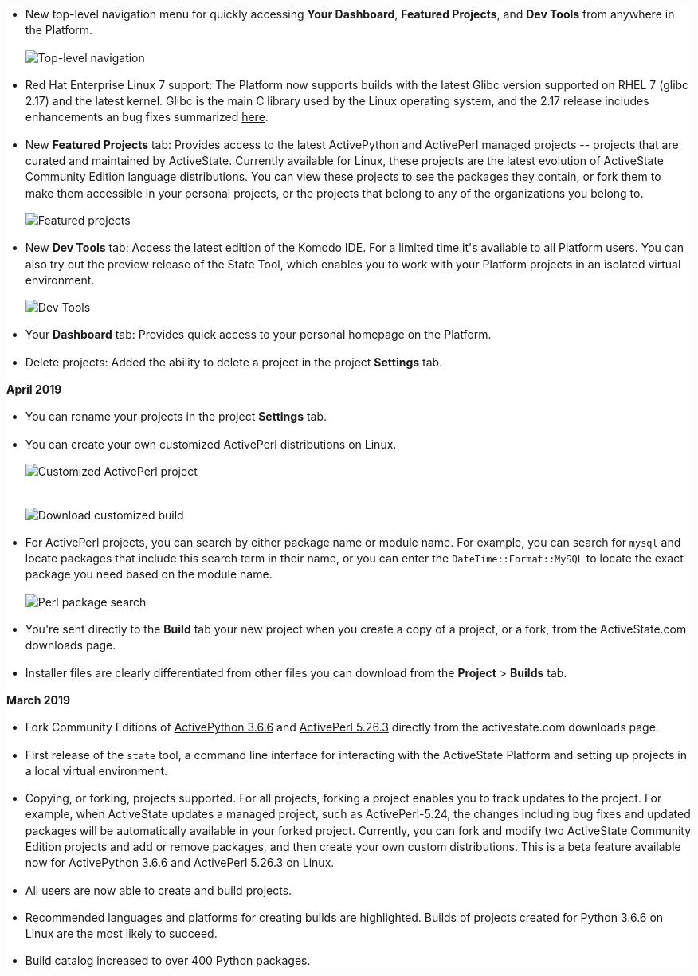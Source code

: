 - New top-level navigation menu for quickly accessing **Your Dashboard**, **Featured Projects**, and **Dev Tools** from anywhere in the Platform.<br> 

    ![Top-level navigation](../images/top-level-navbar.png)

- Red Hat Enterprise Linux 7 support: The Platform now supports builds with the latest Glibc version supported on RHEL 7 (glibc 2.17) and the latest kernel. Glibc is the main C library used by the Linux operating system, and the 2.17 release includes enhancements an bug fixes summarized <a href="https://access.redhat.com/documentation/en-us/red_hat_enterprise_linux/7/html/7.0_release_notes/sect-red_hat_enterprise_linux-7.0_release_notes-compiler_and_tools-glibc" target="\_blank">here</a>. 
- New **Featured Projects** tab: Provides access to the latest ActivePython and ActivePerl managed projects -- projects that are curated and maintained by ActiveState. Currently available for Linux, these projects are the latest evolution of ActiveState Community Edition language distributions. You can view these projects to see the packages they contain, or fork them to make them accessible in your personal projects, or the projects that belong to any of the organizations you belong to. 

    ![Featured projects](../images/featured-projects.png)

- New **Dev Tools** tab: Access the latest edition of the Komodo IDE. For a limited time it's available to all Platform users. You can also try out the preview release of the State Tool, which enables you to work with your Platform projects in an isolated virtual environment. 

    ![Dev Tools](../images/dev-tools.png)

- Your **Dashboard** tab: Provides quick access to your personal homepage on the Platform.
- Delete projects: Added the ability to delete a project in the project **Settings** tab. 

**April 2019**

- You can rename your projects in the project **Settings** tab.
- You can create your own customized ActivePerl distributions on Linux.

    ![Customized ActivePerl project](../images/perl_custom_project.png) <br><br>

    ![Download customized build](../images/perl_download.png) 

- For ActivePerl projects, you can search by either package name or module name. For example, you can search for `mysql` and locate packages that include this search term in their name, or you can enter the `DateTime::Format::MySQL` to locate the exact package you need based on the module name.

    ![Perl package search](../images/package_search.png)

- You're sent directly to the **Build** tab your new project when you create a copy of a project, or a fork, from the ActiveState.com downloads page.
- Installer files are clearly differentiated from other files you can download from the **Project** > **Builds** tab. 

**March 2019**

- Fork Community Editions of <a href="https://platform.activestate.com/ActiveState/ActivePython-3.6.6/auto-fork" target="\_blank">ActivePython 3.6.6</a> and  <a href="https://platform.activestate.com/ActiveState/ActivePerl-5.26.3-CE/auto-fork" target="\_blank">ActivePerl 5.26.3</a> directly from the activestate.com downloads page.

- First release of the `state` tool, a command line interface for interacting with the ActiveState Platform and setting up projects in a local virtual environment.
- Copying, or forking, projects supported. For all projects, forking a project enables you to track updates to the project. For example, when ActiveState updates a managed project, such as ActivePerl-5.24, the changes including bug fixes and updated packages will be automatically available in your forked project. Currently, you can fork and modify two ActiveState Community Edition projects and add or remove packages, and then create your own custom distributions. This is a beta feature available now for ActivePython 3.6.6 and ActivePerl 5.26.3 on Linux.
- All users are now able to create and build projects.
- Recommended languages and platforms for creating builds are highlighted. Builds of projects created for Python 3.6.6 on Linux are the most likely to succeed.
- Build catalog increased to over 400 Python packages.
